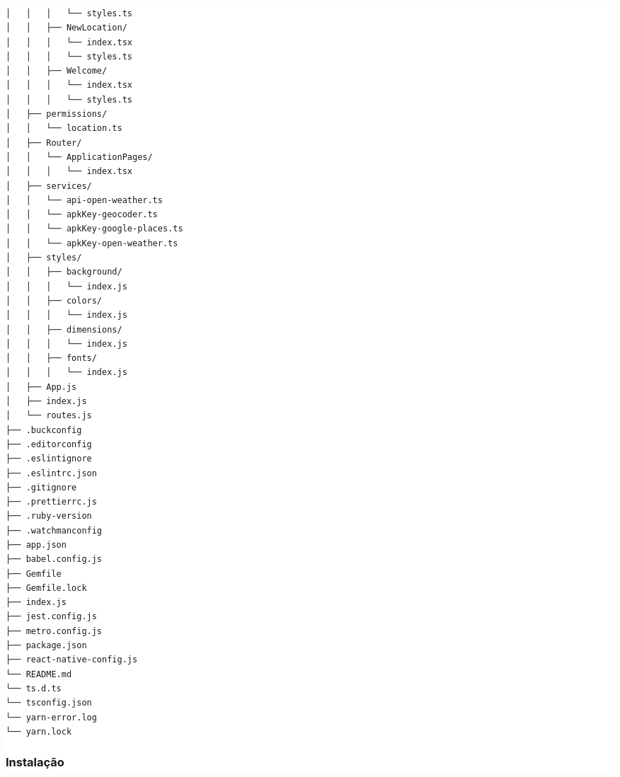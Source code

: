 ```bash
│   │   │   └── styles.ts
│   │   ├── NewLocation/
│   │   │   └── index.tsx
│   │   │   └── styles.ts
│   │   ├── Welcome/
│   │   │   └── index.tsx
│   │   │   └── styles.ts
│   ├── permissions/
│   │   └── location.ts
│   ├── Router/
│   │   └── ApplicationPages/
│   │   │   └── index.tsx
│   ├── services/
│   │   └── api-open-weather.ts
│   │   └── apkKey-geocoder.ts
│   │   └── apkKey-google-places.ts
│   │   └── apkKey-open-weather.ts
│   ├── styles/
│   │   ├── background/
│   │   │   └── index.js
│   │   ├── colors/
│   │   │   └── index.js
│   │   ├── dimensions/
│   │   │   └── index.js
│   │   ├── fonts/
│   │   │   └── index.js
│   ├── App.js
│   ├── index.js
│   └── routes.js
├── .buckconfig
├── .editorconfig
├── .eslintignore
├── .eslintrc.json
├── .gitignore
├── .prettierrc.js
├── .ruby-version
├── .watchmanconfig
├── app.json
├── babel.config.js
├── Gemfile
├── Gemfile.lock
├── index.js
├── jest.config.js
├── metro.config.js
├── package.json
├── react-native-config.js
└── README.md
└── ts.d.ts
└── tsconfig.json
└── yarn-error.log
└── yarn.lock
```
### Instalação
